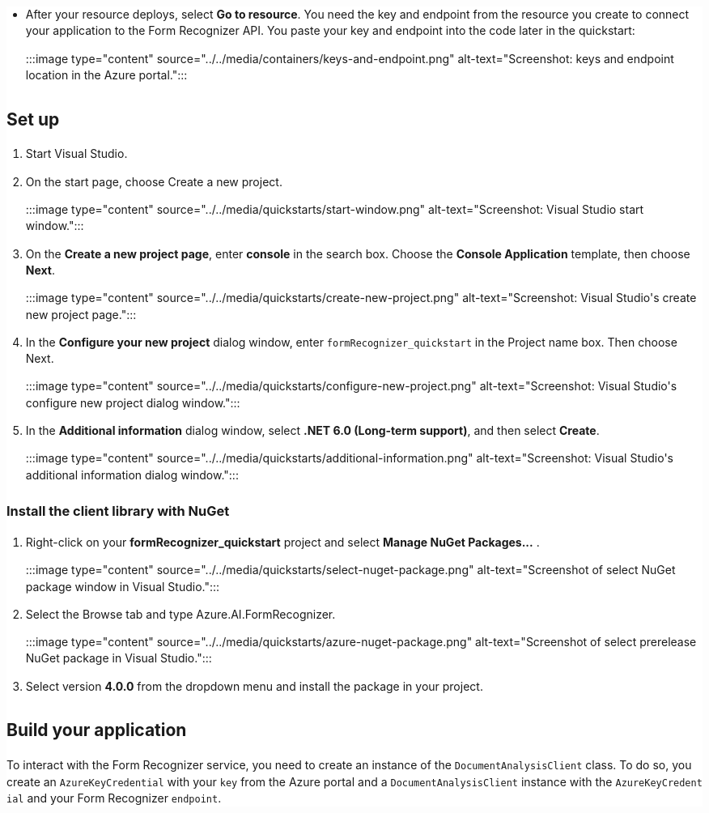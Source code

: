 * After your resource deploys, select **Go to resource**. You need the key and endpoint from the resource you create to connect your application to the Form Recognizer API. You paste your key and endpoint into the code later in the quickstart:

  :::image type="content" source="../../media/containers/keys-and-endpoint.png" alt-text="Screenshot: keys and endpoint location in the Azure portal.":::



## Set up

1. Start Visual Studio.

1. On the start page, choose Create a new project.

    :::image type="content" source="../../media/quickstarts/start-window.png" alt-text="Screenshot: Visual Studio start window.":::

1. On the **Create a new project page**, enter **console** in the search box. Choose the **Console Application** template, then choose **Next**.

    :::image type="content" source="../../media/quickstarts/create-new-project.png" alt-text="Screenshot: Visual Studio's create new project page.":::

1. In the **Configure your new project** dialog window, enter `formRecognizer_quickstart` in the Project name box. Then choose Next.

    :::image type="content" source="../../media/quickstarts/configure-new-project.png" alt-text="Screenshot: Visual Studio's configure new project dialog window.":::

1. In the **Additional information** dialog window, select **.NET 6.0 (Long-term support)**, and then select **Create**.

    :::image type="content" source="../../media/quickstarts/additional-information.png" alt-text="Screenshot: Visual Studio's additional information dialog window.":::



### Install the client library with NuGet

 1. Right-click on your **formRecognizer_quickstart** project and select **Manage NuGet Packages...** .

    :::image type="content" source="../../media/quickstarts/select-nuget-package.png" alt-text="Screenshot of select NuGet package window in Visual Studio.":::

 1. Select the Browse tab and type Azure.AI.FormRecognizer.

     :::image type="content" source="../../media/quickstarts/azure-nuget-package.png" alt-text="Screenshot of select prerelease NuGet package in Visual Studio.":::

 1. Select version **4.0.0** from the dropdown menu and install the package in your project.




## Build your application

To interact with the Form Recognizer service, you need to create an instance of the `DocumentAnalysisClient` class. To do so, you create an `AzureKeyCredential` with your `key` from the Azure portal and a `DocumentAnalysisClient`  instance with the `AzureKeyCredential` and your Form Recognizer `endpoint`.
